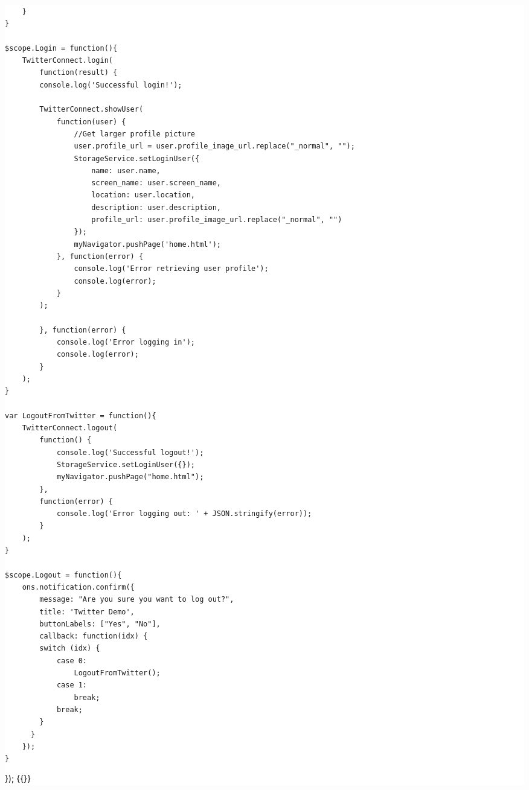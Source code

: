         }
    }

    $scope.Login = function(){
        TwitterConnect.login(
            function(result) {
            console.log('Successful login!');

            TwitterConnect.showUser(
                function(user) {
                    //Get larger profile picture
                    user.profile_url = user.profile_image_url.replace("_normal", "");
                    StorageService.setLoginUser({
                        name: user.name,
                        screen_name: user.screen_name,
                        location: user.location,
                        description: user.description,
                        profile_url: user.profile_image_url.replace("_normal", "")
                    });
                    myNavigator.pushPage('home.html');
                }, function(error) {
                    console.log('Error retrieving user profile');
                    console.log(error);
                }
            );

            }, function(error) {
                console.log('Error logging in');
                console.log(error);
            }
        );
    }

    var LogoutFromTwitter = function(){
        TwitterConnect.logout(
            function() {
                console.log('Successful logout!');
                StorageService.setLoginUser({});
                myNavigator.pushPage("home.html");
            },
            function(error) {
                console.log('Error logging out: ' + JSON.stringify(error));
            }
        );
    }

    $scope.Logout = function(){
        ons.notification.confirm({
            message: "Are you sure you want to log out?",
            title: 'Twitter Demo',
            buttonLabels: ["Yes", "No"],
            callback: function(idx) {
            switch (idx) {
                case 0:
                    LogoutFromTwitter();
                case 1:
                    break;
                break;
            }
          }
        });
    }
});
{{</highlight>}}
